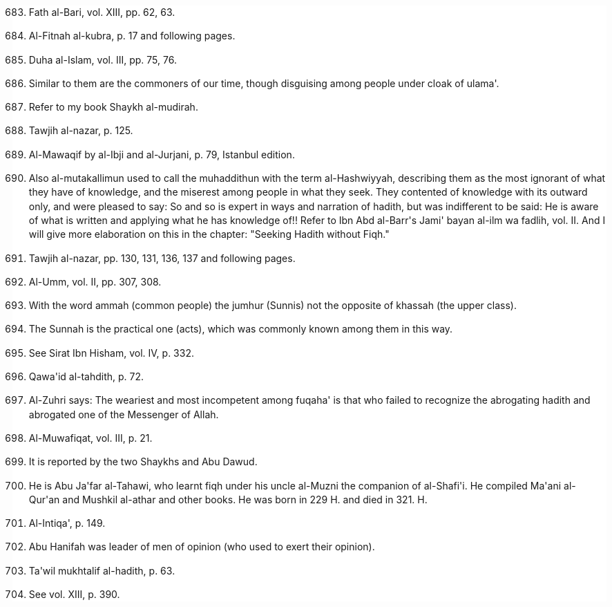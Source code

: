 683. Fath al-Bari, vol. XIII, pp. 62, 63.

684. Al-Fitnah al-kubra, p. 17 and following pages.

685. Duha al-Islam, vol. III, pp. 75, 76.

686. Similar to them are the commoners of our time, though disguising
among people under cloak of ulama'.

687. Refer to my book Shaykh al-mudirah.

688. Tawjih al-nazar, p. 125.

689. Al-Mawaqif by al-Ibji and al-Jurjani, p. 79, Istanbul edition.

690. Also al-mutakallimun used to call the muhaddithun with the term
al-Hashwiyyah, describing them as the most ignorant of what they have of
knowledge, and the miserest among people in what they seek. They
contented of knowledge with its outward only, and were pleased to say:
So and so is expert in ways and narration of hadith, but was indifferent
to be said: He is aware of what is written and applying what he has
knowledge of!!
Refer to Ibn Abd al-Barr's Jami' bayan al-ilm wa fadlih, vol. II. And I
will give more elaboration on this in the chapter: "Seeking Hadith
without Fiqh."

691. Tawjih al-nazar, pp. 130, 131, 136, 137 and following pages.

692. Al-Umm, vol. II, pp. 307, 308.

693. With the word ammah (common people) the jumhur (Sunnis) not the
opposite of khassah (the upper class).

694. The Sunnah is the practical one (acts), which was commonly known
among them in this way.

695. See Sirat Ibn Hisham, vol. IV, p. 332.

696. Qawa'id al-tahdith, p. 72.

697. Al-Zuhri says: The weariest and most incompetent among fuqaha' is
that who failed to recognize the abrogating hadith and abrogated one of
the Messenger of Allah.

698. Al-Muwafiqat, vol. III, p. 21.

699. It is reported by the two Shaykhs and Abu Dawud.

700. He is Abu Ja'far al-Tahawi, who learnt fiqh under his uncle
al-Muzni the companion of al-Shafi'i. He compiled Ma'ani al-Qur'an and
Mushkil al-athar and other books. He was born in 229 H. and died in 321.
H.

701. Al-Intiqa', p. 149.

702. Abu Hanifah was leader of men of opinion (who used to exert their
opinion).

703. Ta'wil mukhtalif al-hadith, p. 63.

704. See vol. XIII, p. 390.
